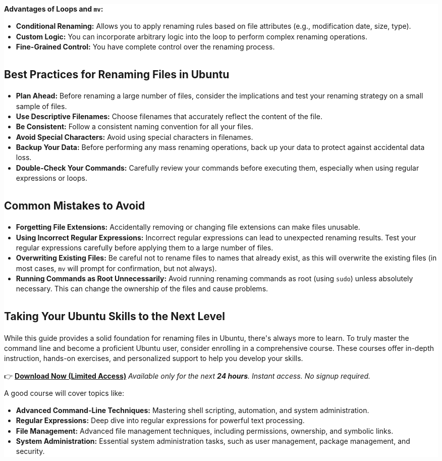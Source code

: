 **Advantages of Loops and `mv`:**

*   **Conditional Renaming:** Allows you to apply renaming rules based on file attributes (e.g., modification date, size, type).
*   **Custom Logic:** You can incorporate arbitrary logic into the loop to perform complex renaming operations.
*   **Fine-Grained Control:** You have complete control over the renaming process.

## Best Practices for Renaming Files in Ubuntu

*   **Plan Ahead:** Before renaming a large number of files, consider the implications and test your renaming strategy on a small sample of files.
*   **Use Descriptive Filenames:** Choose filenames that accurately reflect the content of the file.
*   **Be Consistent:** Follow a consistent naming convention for all your files.
*   **Avoid Special Characters:** Avoid using special characters in filenames.
*   **Backup Your Data:** Before performing any mass renaming operations, back up your data to protect against accidental data loss.
*   **Double-Check Your Commands:** Carefully review your commands before executing them, especially when using regular expressions or loops.

## Common Mistakes to Avoid

*   **Forgetting File Extensions:** Accidentally removing or changing file extensions can make files unusable.
*   **Using Incorrect Regular Expressions:** Incorrect regular expressions can lead to unexpected renaming results. Test your regular expressions carefully before applying them to a large number of files.
*   **Overwriting Existing Files:** Be careful not to rename files to names that already exist, as this will overwrite the existing files (in most cases, `mv` will prompt for confirmation, but not always).
*   **Running Commands as Root Unnecessarily:** Avoid running renaming commands as root (using `sudo`) unless absolutely necessary. This can change the ownership of the files and cause problems.

## Taking Your Ubuntu Skills to the Next Level

While this guide provides a solid foundation for renaming files in Ubuntu, there's always more to learn. To truly master the command line and become a proficient Ubuntu user, consider enrolling in a comprehensive course. These courses offer in-depth instruction, hands-on exercises, and personalized support to help you develop your skills.

👉 [**Download Now (Limited Access)**](https://udemywork.com/ubuntu-rename-a-file)
_Available only for the next **24 hours**. Instant access. No signup required._

A good course will cover topics like:

*   **Advanced Command-Line Techniques:** Mastering shell scripting, automation, and system administration.
*   **Regular Expressions:** Deep dive into regular expressions for powerful text processing.
*   **File Management:** Advanced file management techniques, including permissions, ownership, and symbolic links.
*   **System Administration:** Essential system administration tasks, such as user management, package management, and security.

